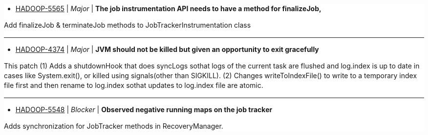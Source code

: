* [HADOOP-5565](https://issues.apache.org/jira/browse/HADOOP-5565) | *Major* | **The job instrumentation API needs to have a method for finalizeJob,**

Add finalizeJob & terminateJob methods to JobTrackerInstrumentation class


---

* [HADOOP-4374](https://issues.apache.org/jira/browse/HADOOP-4374) | *Major* | **JVM should not be killed but given an opportunity to exit gracefully**

This patch (1) Adds a shutdownHook that does syncLogs sothat logs of the current task are flushed and log.index is up to date in cases like System.exit(), or killed using signals(other than SIGKILL).
(2) Changes writeToIndexFile() to write to a temporary index file first and then rename to log.index sothat updates to log.index file are atomic.


---

* [HADOOP-5548](https://issues.apache.org/jira/browse/HADOOP-5548) | *Blocker* | **Observed negative running maps on the job tracker**

Adds synchronization for JobTracker methods in RecoveryManager.



